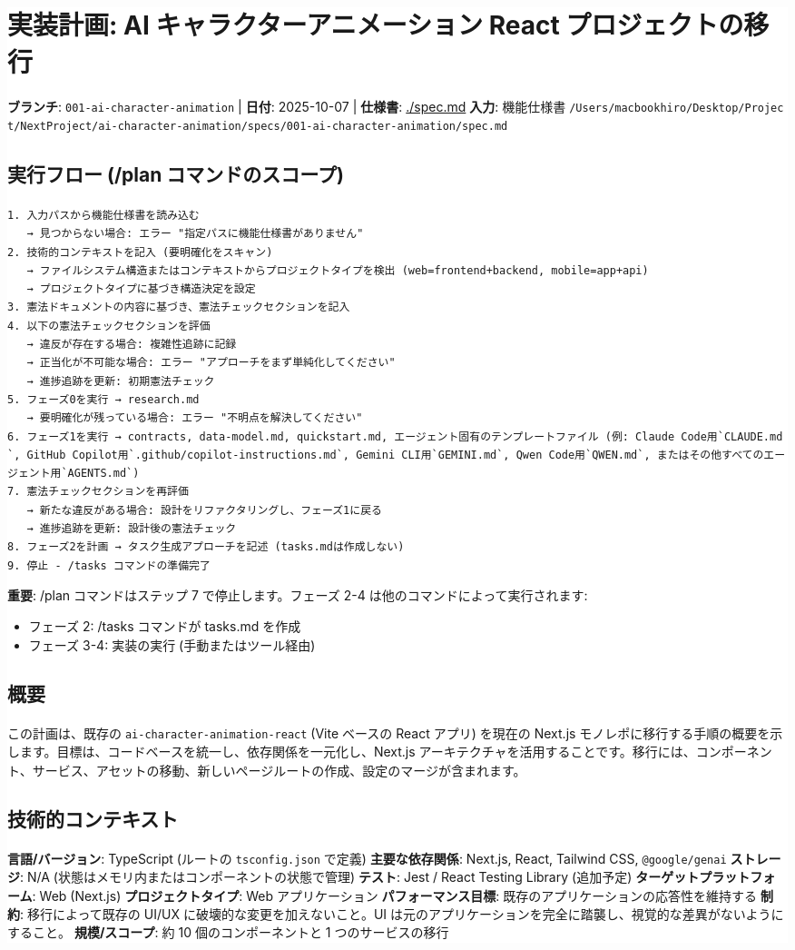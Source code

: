 # 実装計画: AI キャラクターアニメーション React プロジェクトの移行

**ブランチ**: `001-ai-character-animation` | **日付**: 2025-10-07 | **仕様書**: [./spec.md](./spec.md)
**入力**: 機能仕様書 `/Users/macbookhiro/Desktop/Project/NextProject/ai-character-animation/specs/001-ai-character-animation/spec.md`

## 実行フロー (/plan コマンドのスコープ)

```
1. 入力パスから機能仕様書を読み込む
   → 見つからない場合: エラー "指定パスに機能仕様書がありません"
2. 技術的コンテキストを記入 (要明確化をスキャン)
   → ファイルシステム構造またはコンテキストからプロジェクトタイプを検出 (web=frontend+backend, mobile=app+api)
   → プロジェクトタイプに基づき構造決定を設定
3. 憲法ドキュメントの内容に基づき、憲法チェックセクションを記入
4. 以下の憲法チェックセクションを評価
   → 違反が存在する場合: 複雑性追跡に記録
   → 正当化が不可能な場合: エラー "アプローチをまず単純化してください"
   → 進捗追跡を更新: 初期憲法チェック
5. フェーズ0を実行 → research.md
   → 要明確化が残っている場合: エラー "不明点を解決してください"
6. フェーズ1を実行 → contracts, data-model.md, quickstart.md, エージェント固有のテンプレートファイル (例: Claude Code用`CLAUDE.md`, GitHub Copilot用`.github/copilot-instructions.md`, Gemini CLI用`GEMINI.md`, Qwen Code用`QWEN.md`, またはその他すべてのエージェント用`AGENTS.md`)
7. 憲法チェックセクションを再評価
   → 新たな違反がある場合: 設計をリファクタリングし、フェーズ1に戻る
   → 進捗追跡を更新: 設計後の憲法チェック
8. フェーズ2を計画 → タスク生成アプローチを記述 (tasks.mdは作成しない)
9. 停止 - /tasks コマンドの準備完了
```

**重要**: /plan コマンドはステップ 7 で停止します。フェーズ 2-4 は他のコマンドによって実行されます:

- フェーズ 2: /tasks コマンドが tasks.md を作成
- フェーズ 3-4: 実装の実行 (手動またはツール経由)

## 概要

この計画は、既存の `ai-character-animation-react` (Vite ベースの React アプリ) を現在の Next.js モノレポに移行する手順の概要を示します。目標は、コードベースを統一し、依存関係を一元化し、Next.js アーキテクチャを活用することです。移行には、コンポーネント、サービス、アセットの移動、新しいページルートの作成、設定のマージが含まれます。

## 技術的コンテキスト

**言語/バージョン**: TypeScript (ルートの `tsconfig.json` で定義)
**主要な依存関係**: Next.js, React, Tailwind CSS, `@google/genai`
**ストレージ**: N/A (状態はメモリ内またはコンポーネントの状態で管理)
**テスト**: Jest / React Testing Library (追加予定)
**ターゲットプラットフォーム**: Web (Next.js)
**プロジェクトタイプ**: Web アプリケーション
**パフォーマンス目標**: 既存のアプリケーションの応答性を維持する
**制約**: 移行によって既存の UI/UX に破壊的な変更を加えないこと。UI は元のアプリケーションを完全に踏襲し、視覚的な差異がないようにすること。
**規模/スコープ**: 約 10 個のコンポーネントと 1 つのサービスの移行
